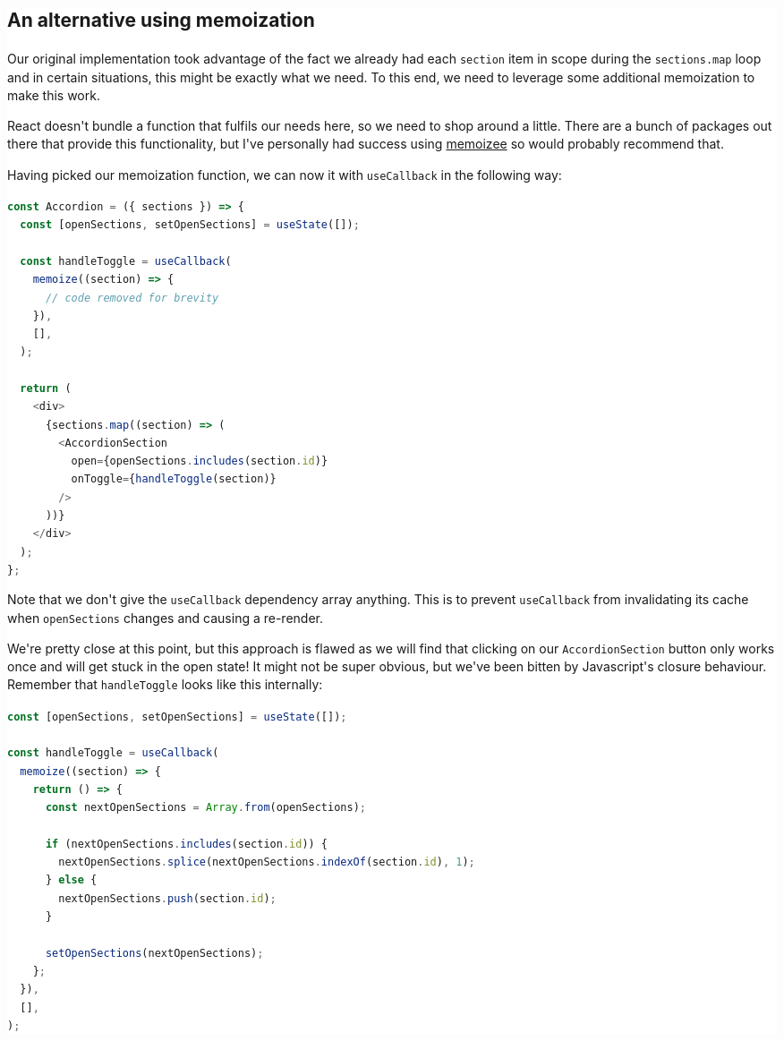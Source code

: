 ## An alternative using memoization

Our original implementation took advantage of the fact we already had each `section` item in scope
during the `sections.map` loop and in certain situations, this might be exactly what we need. To
this end, we need to leverage some additional memoization to make this work.

React doesn't bundle a function that fulfils our needs here, so we need to shop around a little.
There are a bunch of packages out there that provide this functionality, but I've personally had
success using [memoizee](https://github.com/medikoo/memoizee) so would probably recommend that.

Having picked our memoization function, we can now it with `useCallback` in the following way:

```javascript
const Accordion = ({ sections }) => {
  const [openSections, setOpenSections] = useState([]);

  const handleToggle = useCallback(
    memoize((section) => {
      // code removed for brevity
    }),
    [],
  );

  return (
    <div>
      {sections.map((section) => (
        <AccordionSection
          open={openSections.includes(section.id)}
          onToggle={handleToggle(section)}
        />
      ))}
    </div>
  );
};
```

Note that we don't give the `useCallback` dependency array anything. This is to prevent `useCallback`
from invalidating its cache when `openSections` changes and causing a re-render.

We're pretty close at this point, but this approach is flawed as we will find that clicking on our
`AccordionSection` button only works once and will get stuck in the open state! It might not be
super obvious, but we've been bitten by Javascript's closure behaviour. Remember that `handleToggle`
looks like this internally:

```javascript
const [openSections, setOpenSections] = useState([]);

const handleToggle = useCallback(
  memoize((section) => {
    return () => {
      const nextOpenSections = Array.from(openSections);

      if (nextOpenSections.includes(section.id)) {
        nextOpenSections.splice(nextOpenSections.indexOf(section.id), 1);
      } else {
        nextOpenSections.push(section.id);
      }

      setOpenSections(nextOpenSections);
    };
  }),
  [],
);
```
